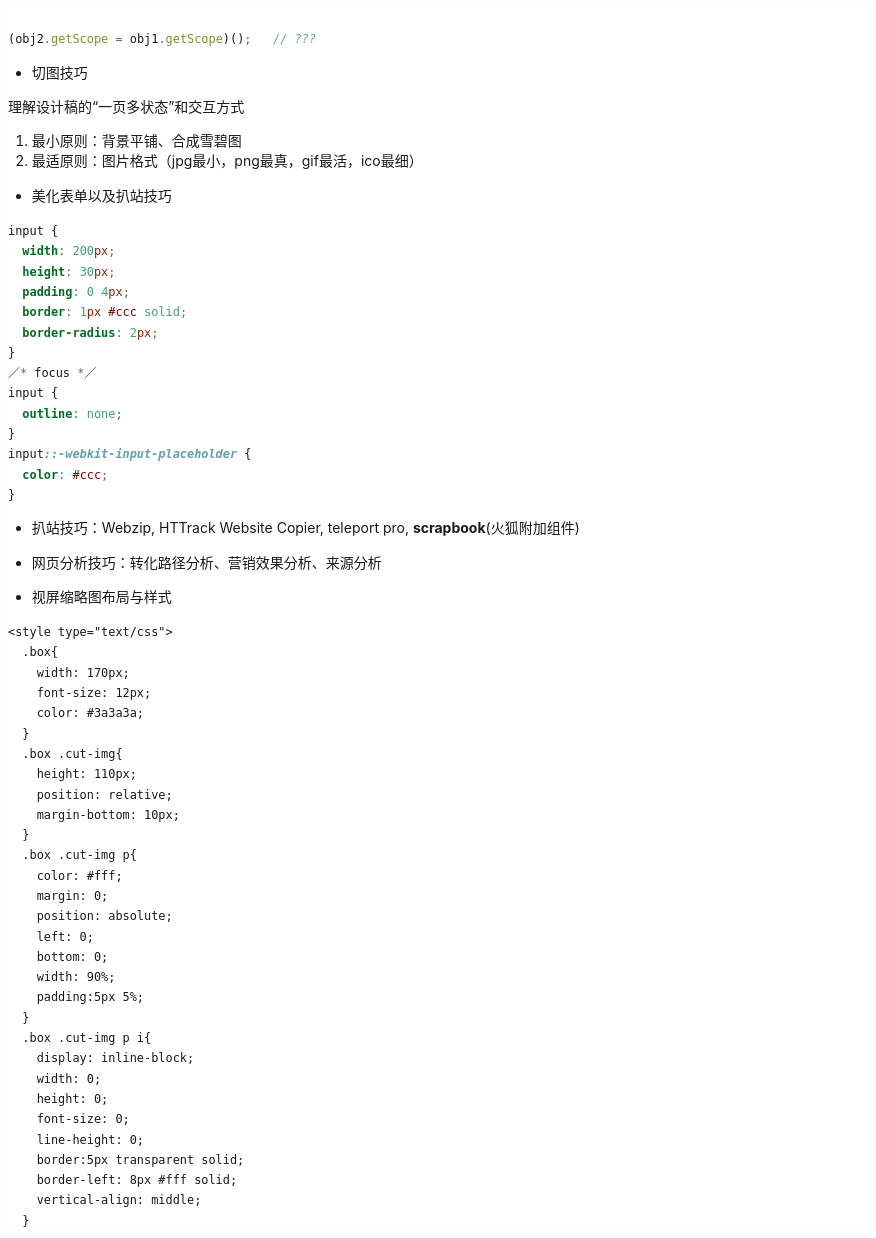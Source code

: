 ``` javascript

(obj2.getScope = obj1.getScope)();   // ???

```


- 切图技巧

理解设计稿的“一页多状态”和交互方式

1. 最小原则：背景平铺、合成雪碧图
2. 最适原则：图片格式（jpg最小，png最真，gif最活，ico最细）

- 美化表单以及扒站技巧
```css
input {
  width: 200px;
  height: 30px;
  padding: 0 4px;
  border: 1px #ccc solid;
  border-radius: 2px;
}
／* focus *／
input {
  outline: none;
}
input::-webkit-input-placeholder {
  color: #ccc;
}
```

- 扒站技巧：Webzip, HTTrack Website Copier, teleport pro, **scrapbook**(火狐附加组件)

- 网页分析技巧：转化路径分析、营销效果分析、来源分析

- 视屏缩略图布局与样式

```
<style type="text/css">
  .box{
    width: 170px;
    font-size: 12px;
    color: #3a3a3a;
  }
  .box .cut-img{
    height: 110px;
    position: relative;
    margin-bottom: 10px;
  }
  .box .cut-img p{
    color: #fff;
    margin: 0;
    position: absolute;
    left: 0;
    bottom: 0;
    width: 90%;
    padding:5px 5%;
  }
  .box .cut-img p i{
    display: inline-block;
    width: 0;
    height: 0;
    font-size: 0;
    line-height: 0;
    border:5px transparent solid;
    border-left: 8px #fff solid;
    vertical-align: middle;
  }
```